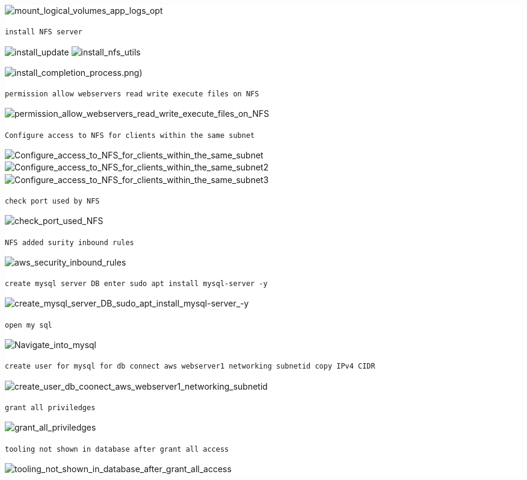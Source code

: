 <img width="572" alt="mount_logical_volumes_app_logs_opt" src="https://user-images.githubusercontent.com/69362725/173199326-aff4d925-51b9-433f-8a66-3838e695c102.png">


`install NFS server`

<img width="853" alt="install_update" src="https://user-images.githubusercontent.com/69362725/173199341-9ecbc7d2-0b55-47fb-8943-a2b33e431cdd.png">

<img width="860" alt="install_nfs_utils" src="https://user-images.githubusercontent.com/69362725/173199350-01830fd1-fd02-4721-b0fd-4332e0043b6c.png">

<img width="868" alt="install_completion_process" src="https://user-images.githubusercontent.com/69362725/173199363-e741023e-306d-47f4-804c-1839c5cedb83.png">.png)

`permission allow webservers read write execute files on NFS`

<img width="565" alt="permission_allow_webservers_read_write_execute_files_on_NFS" src="https://user-images.githubusercontent.com/69362725/173199410-e76a1cd0-8fdb-43c4-93a4-e12e881d1c9f.png">


`Configure access to NFS for clients within the same subnet`

<img width="415" alt="Configure_access_to_NFS_for_clients_within_the_same_subnet" src="https://user-images.githubusercontent.com/69362725/173199428-469e2b44-4448-4992-a52e-cc0165ef2e5a.png">

<img width="865" alt="Configure_access_to_NFS_for_clients_within_the_same_subnet2" src="https://user-images.githubusercontent.com/69362725/173199438-0766c940-1d07-41b4-9462-7d4b15de9c01.png">

<img width="431" alt="Configure_access_to_NFS_for_clients_within_the_same_subnet3" src="https://user-images.githubusercontent.com/69362725/173199458-88387317-8e2d-4c03-9e52-859a1b1267a4.png">

`check port used by NFS`

<img width="518" alt="check_port_used_NFS" src="https://user-images.githubusercontent.com/69362725/173199471-2222d0f5-33cc-433f-be65-2326fe18b13f.png">

`NFS added surity inbound rules`

<img width="866" alt="aws_security_inbound_rules" src="https://user-images.githubusercontent.com/69362725/173199486-4372aa88-da00-473f-8d95-08650c8484c7.png">


`create mysql server DB enter sudo apt install mysql-server -y`

<img width="865" alt="create_mysql_server_DB_sudo_apt_install_mysql-server_-y" src="https://user-images.githubusercontent.com/69362725/173199505-123d6000-f0e9-430c-bb91-a18bb731b86a.png">

`open my sql`

<img width="688" alt="Navigate_into_mysql" src="https://user-images.githubusercontent.com/69362725/173199514-ae23150c-2a25-496a-bbc2-5c6b8dabdad7.png">


`create user for mysql for db connect aws webserver1 networking subnetid copy IPv4 CIDR`

<img width="560" alt="create_user_db_coonect_aws_webserver1_networking_subnetid" src="https://user-images.githubusercontent.com/69362725/173199545-c7a48a52-7723-4c17-a583-3cbf31650a75.png">


`grant all priviledges`

<img width="568" alt="grant_all_priviledges" src="https://user-images.githubusercontent.com/69362725/173199567-66e4f974-0a92-4d9f-b1e9-4494b1bb1f3d.png">

`tooling not shown in database after grant all access`

<img width="568" alt="tooling_not_shown_in_database_after_grant_all_access" src="https://user-images.githubusercontent.com/69362725/173199579-04122908-ebf2-47f0-81de-fc610dc6011f.png">

